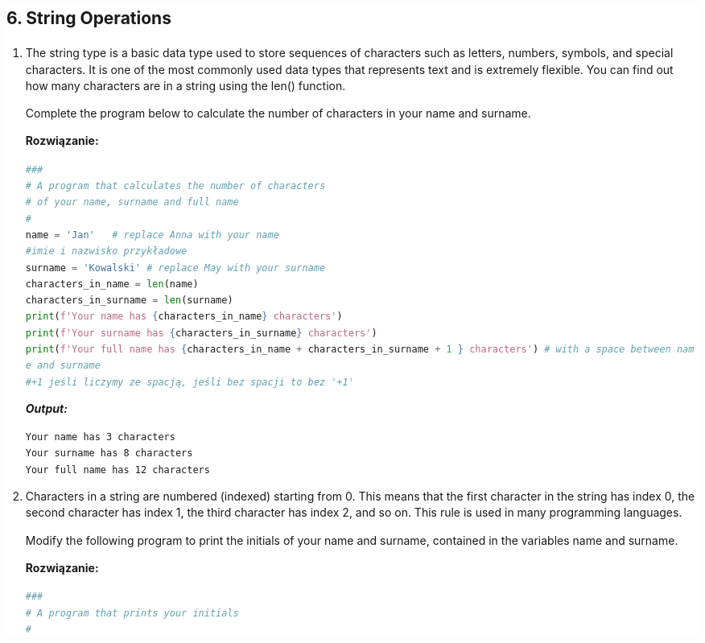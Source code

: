     

## 6. String Operations

1. The string type is a basic data type used to store sequences of characters such as letters, numbers, symbols, and special characters. It is one of the most commonly used data types that represents text and is extremely flexible. You can find out how many characters are in a string using the len() function.

    Complete the program below to calculate the number of characters in your name and surname.

    **Rozwiązanie:**

    ```python
    ###
    # A program that calculates the number of characters
    # of your name, surname and full name
    #
    name = 'Jan'   # replace Anna with your name
    #imie i nazwisko przykładowe
    surname = 'Kowalski' # replace May with your surname
    characters_in_name = len(name)
    characters_in_surname = len(surname)
    print(f'Your name has {characters_in_name} characters')
    print(f'Your surname has {characters_in_surname} characters')
    print(f'Your full name has {characters_in_name + characters_in_surname + 1 } characters') # with a space between name and surname
    #+1 jeśli liczymy ze spacją, jeśli bez spacji to bez '+1'
    ```

    ***Output:***

    ```
    Your name has 3 characters
    Your surname has 8 characters
    Your full name has 12 characters
    ```

    

1. Characters in a string are numbered (indexed) starting from 0. This means that the first character in the string has index 0, the second character has index 1, the third character has index 2, and so on. This rule is used in many programming languages.

    Modify the following program to print the initials of your name and surname, contained in the variables name and surname.

    **Rozwiązanie:**

    ```python
    ###
    # A program that prints your initials
    #
    